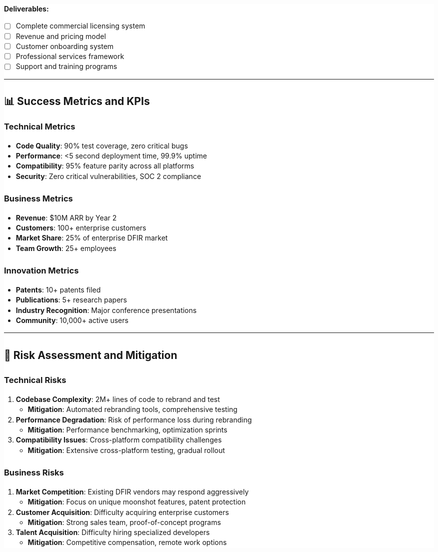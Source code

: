 **Deliverables:**
- [ ] Complete commercial licensing system
- [ ] Revenue and pricing model
- [ ] Customer onboarding system
- [ ] Professional services framework
- [ ] Support and training programs

---

## 📊 **Success Metrics and KPIs**

### **Technical Metrics**
- **Code Quality**: 90% test coverage, zero critical bugs
- **Performance**: <5 second deployment time, 99.9% uptime
- **Compatibility**: 95% feature parity across all platforms
- **Security**: Zero critical vulnerabilities, SOC 2 compliance

### **Business Metrics**
- **Revenue**: $10M ARR by Year 2
- **Customers**: 100+ enterprise customers
- **Market Share**: 25% of enterprise DFIR market
- **Team Growth**: 25+ employees

### **Innovation Metrics**
- **Patents**: 10+ patents filed
- **Publications**: 5+ research papers
- **Industry Recognition**: Major conference presentations
- **Community**: 10,000+ active users

---

## 🚨 **Risk Assessment and Mitigation**

### **Technical Risks**
1. **Codebase Complexity**: 2M+ lines of code to rebrand and test
   - **Mitigation**: Automated rebranding tools, comprehensive testing
2. **Performance Degradation**: Risk of performance loss during rebranding
   - **Mitigation**: Performance benchmarking, optimization sprints
3. **Compatibility Issues**: Cross-platform compatibility challenges
   - **Mitigation**: Extensive cross-platform testing, gradual rollout

### **Business Risks**
1. **Market Competition**: Existing DFIR vendors may respond aggressively
   - **Mitigation**: Focus on unique moonshot features, patent protection
2. **Customer Acquisition**: Difficulty acquiring enterprise customers
   - **Mitigation**: Strong sales team, proof-of-concept programs
3. **Talent Acquisition**: Difficulty hiring specialized developers
   - **Mitigation**: Competitive compensation, remote work options
